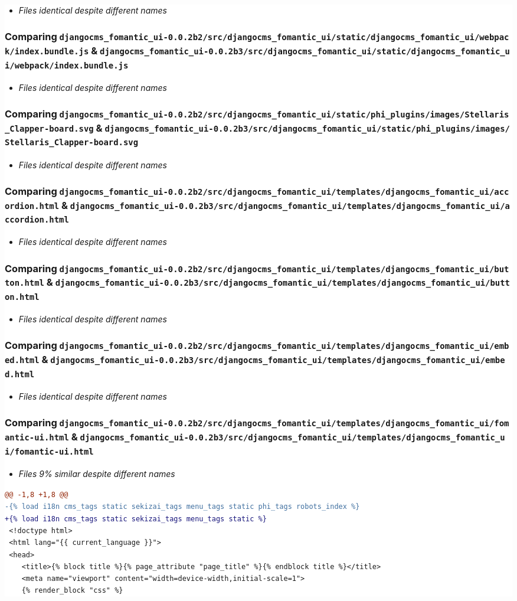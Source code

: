 * *Files identical despite different names*

### Comparing `djangocms_fomantic_ui-0.0.2b2/src/djangocms_fomantic_ui/static/djangocms_fomantic_ui/webpack/index.bundle.js` & `djangocms_fomantic_ui-0.0.2b3/src/djangocms_fomantic_ui/static/djangocms_fomantic_ui/webpack/index.bundle.js`

 * *Files identical despite different names*

### Comparing `djangocms_fomantic_ui-0.0.2b2/src/djangocms_fomantic_ui/static/phi_plugins/images/Stellaris_Clapper-board.svg` & `djangocms_fomantic_ui-0.0.2b3/src/djangocms_fomantic_ui/static/phi_plugins/images/Stellaris_Clapper-board.svg`

 * *Files identical despite different names*

### Comparing `djangocms_fomantic_ui-0.0.2b2/src/djangocms_fomantic_ui/templates/djangocms_fomantic_ui/accordion.html` & `djangocms_fomantic_ui-0.0.2b3/src/djangocms_fomantic_ui/templates/djangocms_fomantic_ui/accordion.html`

 * *Files identical despite different names*

### Comparing `djangocms_fomantic_ui-0.0.2b2/src/djangocms_fomantic_ui/templates/djangocms_fomantic_ui/button.html` & `djangocms_fomantic_ui-0.0.2b3/src/djangocms_fomantic_ui/templates/djangocms_fomantic_ui/button.html`

 * *Files identical despite different names*

### Comparing `djangocms_fomantic_ui-0.0.2b2/src/djangocms_fomantic_ui/templates/djangocms_fomantic_ui/embed.html` & `djangocms_fomantic_ui-0.0.2b3/src/djangocms_fomantic_ui/templates/djangocms_fomantic_ui/embed.html`

 * *Files identical despite different names*

### Comparing `djangocms_fomantic_ui-0.0.2b2/src/djangocms_fomantic_ui/templates/djangocms_fomantic_ui/fomantic-ui.html` & `djangocms_fomantic_ui-0.0.2b3/src/djangocms_fomantic_ui/templates/djangocms_fomantic_ui/fomantic-ui.html`

 * *Files 9% similar despite different names*

```diff
@@ -1,8 +1,8 @@
-{% load i18n cms_tags static sekizai_tags menu_tags static phi_tags robots_index %}
+{% load i18n cms_tags static sekizai_tags menu_tags static %}
 <!doctype html>
 <html lang="{{ current_language }}">
 <head>
 	<title>{% block title %}{% page_attribute "page_title" %}{% endblock title %}</title>
 	<meta name="viewport" content="width=device-width,initial-scale=1">
 	{% render_block "css" %}
```
